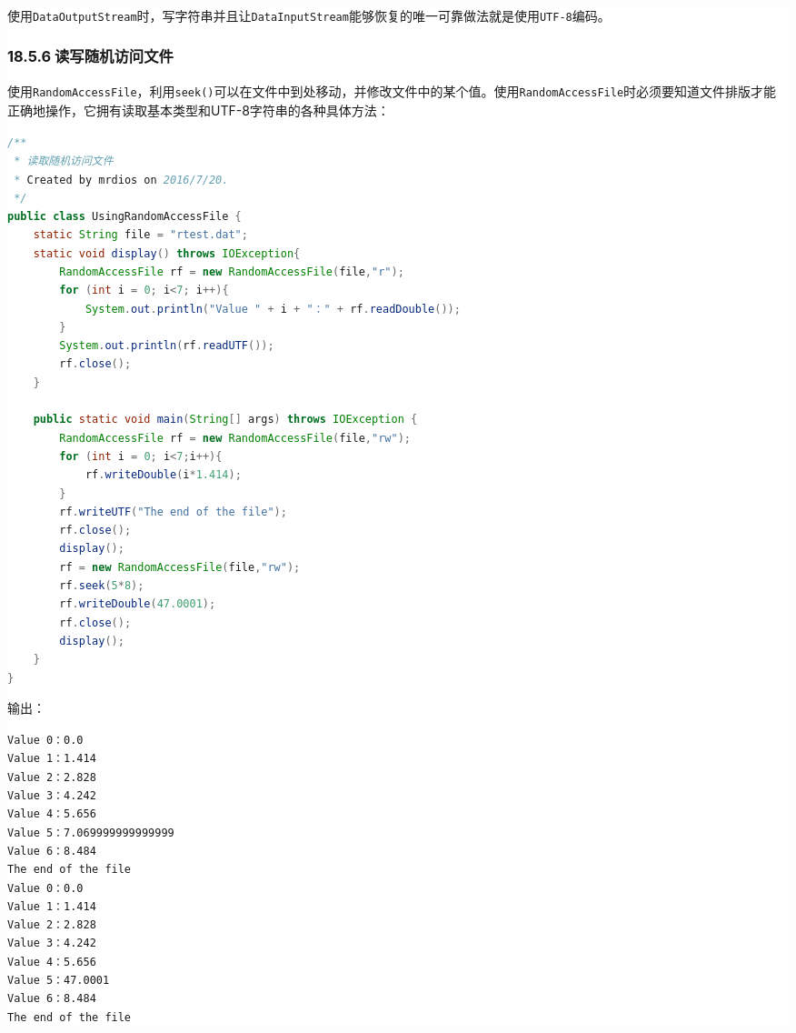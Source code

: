 使用`DataOutputStream`时，写字符串并且让`DataInputStream`能够恢复的唯一可靠做法就是使用`UTF-8`编码。

### 18.5.6 读写随机访问文件 ###

使用`RandomAccessFile`，利用`seek()`可以在文件中到处移动，并修改文件中的某个值。使用`RandomAccessFile`时必须要知道文件排版才能正确地操作，它拥有读取基本类型和UTF-8字符串的各种具体方法：

```java
/**
 * 读取随机访问文件
 * Created by mrdios on 2016/7/20.
 */
public class UsingRandomAccessFile {
    static String file = "rtest.dat";
    static void display() throws IOException{
        RandomAccessFile rf = new RandomAccessFile(file,"r");
        for (int i = 0; i<7; i++){
            System.out.println("Value " + i + "：" + rf.readDouble());
        }
        System.out.println(rf.readUTF());
        rf.close();
    }

    public static void main(String[] args) throws IOException {
        RandomAccessFile rf = new RandomAccessFile(file,"rw");
        for (int i = 0; i<7;i++){
            rf.writeDouble(i*1.414);
        }
        rf.writeUTF("The end of the file");
        rf.close();
        display();
        rf = new RandomAccessFile(file,"rw");
        rf.seek(5*8);
        rf.writeDouble(47.0001);
        rf.close();
        display();
    }
}
```
输出：
```
Value 0：0.0
Value 1：1.414
Value 2：2.828
Value 3：4.242
Value 4：5.656
Value 5：7.069999999999999
Value 6：8.484
The end of the file
Value 0：0.0
Value 1：1.414
Value 2：2.828
Value 3：4.242
Value 4：5.656
Value 5：47.0001
Value 6：8.484
The end of the file
```
